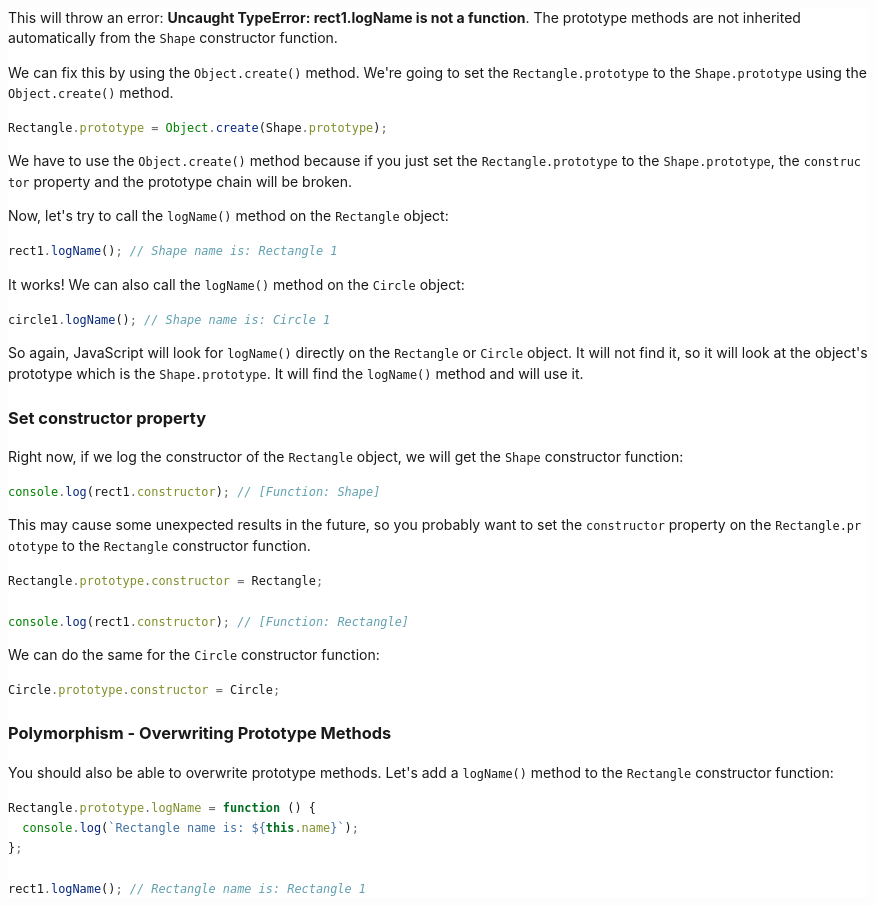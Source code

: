 This will throw an error: **Uncaught TypeError: rect1.logName is not a function**. The prototype methods are not inherited automatically from the `Shape` constructor function.

We can fix this by using the `Object.create()` method. We're going to set the `Rectangle.prototype` to the `Shape.prototype` using the `Object.create()` method.

```js
Rectangle.prototype = Object.create(Shape.prototype);
```

We have to use the `Object.create()` method because if you just set the `Rectangle.prototype` to the `Shape.prototype`, the `constructor` property and the prototype chain will be broken.

Now, let's try to call the `logName()` method on the `Rectangle` object:

```js
rect1.logName(); // Shape name is: Rectangle 1
```

It works! We can also call the `logName()` method on the `Circle` object:

```js
circle1.logName(); // Shape name is: Circle 1
```

So again, JavaScript will look for `logName()` directly on the `Rectangle` or `Circle` object. It will not find it, so it will look at the object's prototype which is the `Shape.prototype`. It will find the `logName()` method and will use it.

### Set constructor property

Right now, if we log the constructor of the `Rectangle` object, we will get the `Shape` constructor function:

```js
console.log(rect1.constructor); // [Function: Shape]
```

This may cause some unexpected results in the future, so you probably want to set the `constructor` property on the `Rectangle.prototype` to the `Rectangle` constructor function.

```js
Rectangle.prototype.constructor = Rectangle;

console.log(rect1.constructor); // [Function: Rectangle]
```

We can do the same for the `Circle` constructor function:

```js
Circle.prototype.constructor = Circle;
```

### Polymorphism - Overwriting Prototype Methods

You should also be able to overwrite prototype methods. Let's add a `logName()` method to the `Rectangle` constructor function:

```js
Rectangle.prototype.logName = function () {
  console.log(`Rectangle name is: ${this.name}`);
};

rect1.logName(); // Rectangle name is: Rectangle 1
```
